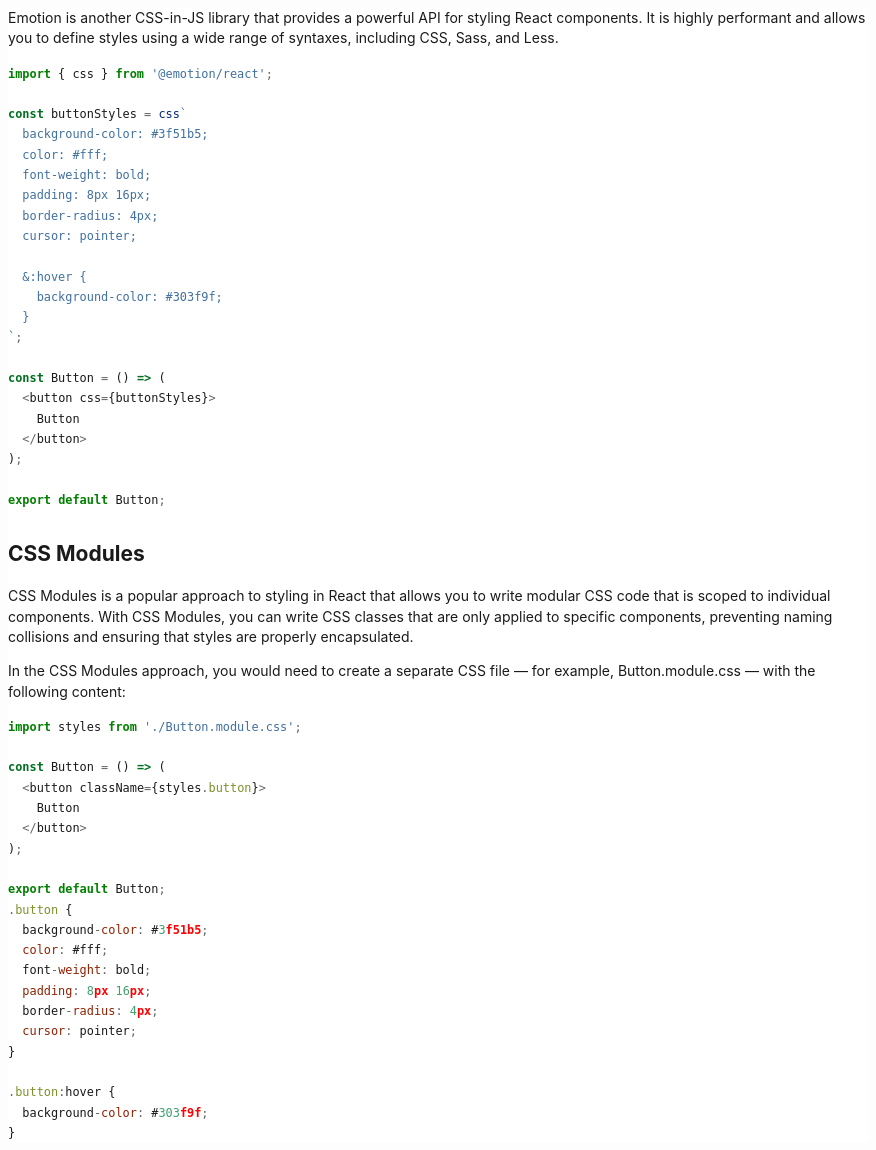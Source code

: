 Emotion is another CSS-in-JS library that provides a powerful API for styling React components. It is highly performant and allows you to define styles using a wide range of syntaxes, including CSS, Sass, and Less.

```js
import { css } from '@emotion/react';

const buttonStyles = css`
  background-color: #3f51b5;
  color: #fff;
  font-weight: bold;
  padding: 8px 16px;
  border-radius: 4px;
  cursor: pointer;

  &:hover {
    background-color: #303f9f;
  }
`;

const Button = () => (
  <button css={buttonStyles}>
    Button
  </button>
);

export default Button;
```

CSS Modules
------------

CSS Modules is a popular approach to styling in React that allows you to write modular CSS code that is scoped to individual components. With CSS Modules, you can write CSS classes that are only applied to specific components, preventing naming collisions and ensuring that styles are properly encapsulated.

In the CSS Modules approach, you would need to create a separate CSS file — for example, Button.module.css — with the following content:

```js
import styles from './Button.module.css';

const Button = () => (
  <button className={styles.button}>
    Button
  </button>
);

export default Button;
.button {
  background-color: #3f51b5;
  color: #fff;
  font-weight: bold;
  padding: 8px 16px;
  border-radius: 4px;
  cursor: pointer;
}

.button:hover {
  background-color: #303f9f;
}
```
